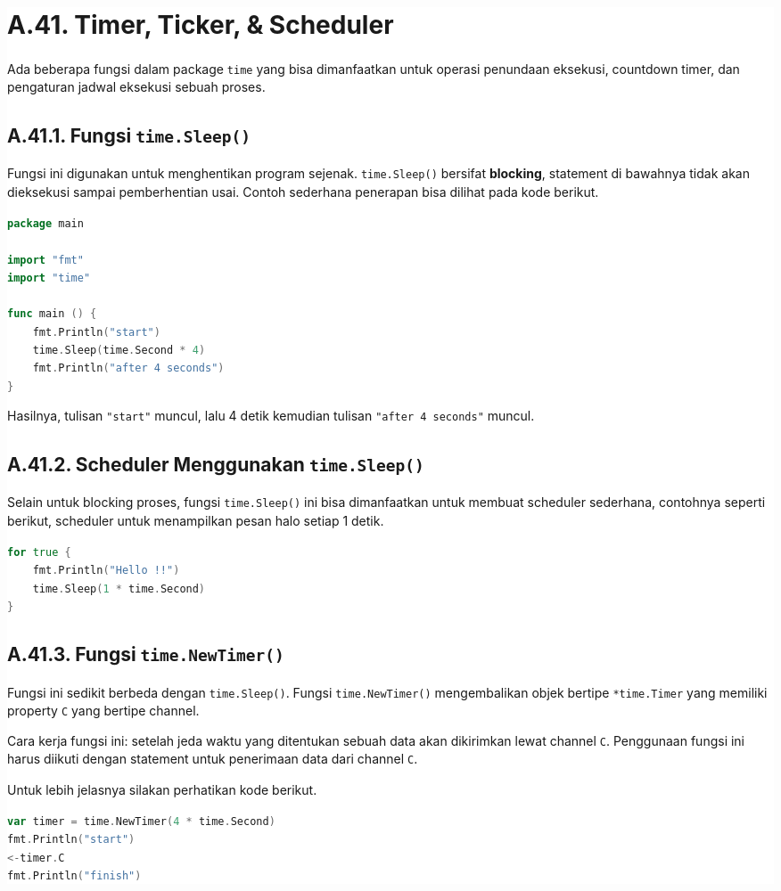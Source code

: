 # A.41. Timer, Ticker, & Scheduler

Ada beberapa fungsi dalam package `time` yang bisa dimanfaatkan untuk operasi penundaan eksekusi, countdown timer, dan pengaturan jadwal eksekusi sebuah proses.

## A.41.1. Fungsi `time.Sleep()`

Fungsi ini digunakan untuk menghentikan program sejenak. `time.Sleep()` bersifat **blocking**, statement di bawahnya tidak akan dieksekusi sampai pemberhentian usai. Contoh sederhana penerapan bisa dilihat pada kode berikut.

```go
package main

import "fmt"
import "time"

func main () {
    fmt.Println("start")
    time.Sleep(time.Second * 4)
    fmt.Println("after 4 seconds")
}
```

Hasilnya, tulisan `"start"` muncul, lalu 4 detik kemudian tulisan `"after 4 seconds"` muncul.

## A.41.2. Scheduler Menggunakan `time.Sleep()`

Selain untuk blocking proses, fungsi `time.Sleep()` ini bisa dimanfaatkan untuk membuat scheduler sederhana, contohnya seperti berikut, scheduler untuk menampilkan pesan halo setiap 1 detik.

```go
for true {
    fmt.Println("Hello !!")
    time.Sleep(1 * time.Second)
}
```

## A.41.3. Fungsi `time.NewTimer()`

Fungsi ini sedikit berbeda dengan `time.Sleep()`. Fungsi `time.NewTimer()` mengembalikan objek bertipe `*time.Timer` yang memiliki property `C` yang bertipe channel.

Cara kerja fungsi ini: setelah jeda waktu yang ditentukan sebuah data akan dikirimkan lewat channel `C`. Penggunaan fungsi ini harus diikuti dengan statement untuk penerimaan data dari channel `C`.

Untuk lebih jelasnya silakan perhatikan kode berikut.

```go
var timer = time.NewTimer(4 * time.Second)
fmt.Println("start")
<-timer.C
fmt.Println("finish")
```

